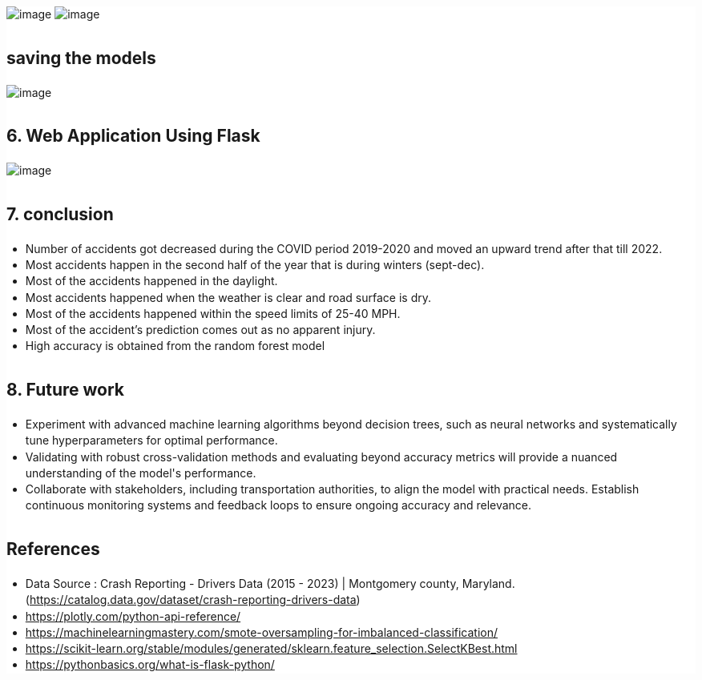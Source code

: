  <img width="958" alt="image" src="https://github.com/DATA-606-2023-FALL-THURSDAY/Chikkala_PSManikantaVijayaSriNarasimhaNaidu/assets/75675597/a89c012d-ff3b-4424-be1e-af445bfd9b49"> <img width="958" alt="image" src="https://github.com/DATA-606-2023-FALL-THURSDAY/Chikkala_PSManikantaVijayaSriNarasimhaNaidu/assets/75675597/26bdc513-d39e-4730-b346-9ca489344c3c">

## saving the models
<img width="958" alt="image" src="https://github.com/DATA-606-2023-FALL-THURSDAY/Chikkala_PSManikantaVijayaSriNarasimhaNaidu/assets/75675597/31ec5468-697f-4625-a104-9882000092ff">

## 6. Web Application Using Flask
<img width="958" alt="image" src="https://github.com/DATA-606-2023-FALL-THURSDAY/Chikkala_PSManikantaVijayaSriNarasimhaNaidu/assets/75675597/6fad89da-5ab3-4d5f-90d0-007f0657e259">

## 7. conclusion

- Number of accidents got decreased during the COVID period 2019-2020 and moved an upward trend after that till 2022.
- Most accidents happen in the second half of the year that is during winters (sept-dec).
- Most of the accidents happened in the daylight.
- Most accidents happened when the weather is clear and road surface is dry.
- Most of the accidents happened within the speed limits of 25-40 MPH.
- Most of the accident’s prediction comes out as no apparent injury.
- High accuracy is obtained from the random forest model

## 8. Future work
- Experiment with advanced machine learning algorithms beyond decision trees, such as neural networks and systematically tune hyperparameters for optimal performance. 
- Validating with robust cross-validation methods and evaluating beyond accuracy metrics will provide a nuanced understanding of the model's performance.
- Collaborate with stakeholders, including transportation authorities, to align the model with practical needs. Establish continuous monitoring systems and feedback loops to ensure ongoing accuracy and relevance.

## References
-  Data Source : Crash Reporting - Drivers Data (2015 - 2023) | Montgomery county, Maryland. (https://catalog.data.gov/dataset/crash-reporting-drivers-data)
- https://plotly.com/python-api-reference/
- https://machinelearningmastery.com/smote-oversampling-for-imbalanced-classification/
- https://scikit-learn.org/stable/modules/generated/sklearn.feature_selection.SelectKBest.html
- https://pythonbasics.org/what-is-flask-python/
